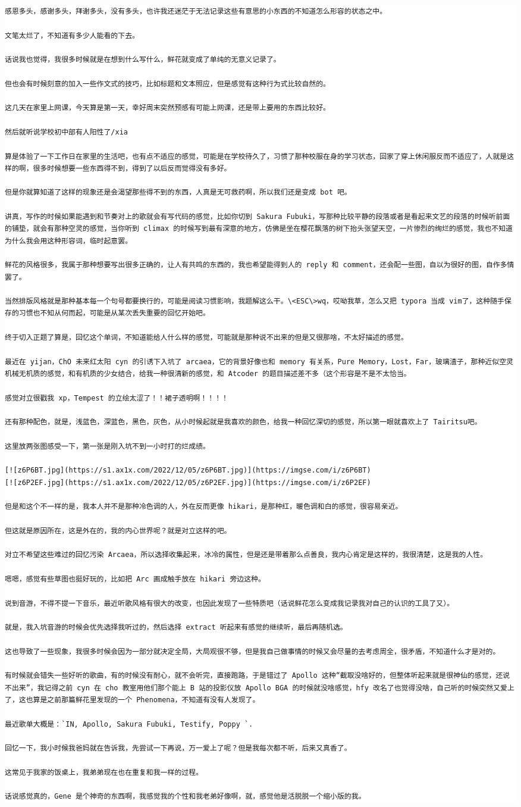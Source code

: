 	感恩多头，感谢多头，拜谢多头，没有多头，也许我还迷茫于无法记录这些有意思的小东西的不知道怎么形容的状态之中。

	文笔太烂了，不知道有多少人能看的下去。

	话说我也觉得，我很多时候就是在想到什么写什么，鲜花就变成了单纯的无意义记录了。

	但也会有时候刻意的加入一些作文式的技巧，比如标题和文本照应，但是感觉有这种行为式比较自然的。

	这几天在家里上网课，今天算是第一天，幸好周末突然预感有可能上网课，还是带上要用的东西比较好。

	然后就听说学校初中部有人阳性了/xia

	算是体验了一下工作日在家里的生活吧，也有点不适应的感觉，可能是在学校待久了，习惯了那种校服在身的学习状态，回家了穿上休闲服反而不适应了，人就是这样的啊，很多时候想要一些东西得不到，得到了以后反而觉得没有多好。

	但是你就算知道了这样的现象还是会渴望那些得不到的东西，人真是无可救药啊，所以我们还是变成 bot 吧。

	讲真，写作的时候如果能遇到和节奏对上的歌就会有写代码的感觉，比如你切到 Sakura Fubuki，写那种比较平静的段落或者是看起来文艺的段落的时候听前面的铺垫，就会有那种空灵的感觉，当你听到 climax 的时候写到最有深意的地方，仿佛是坐在樱花飘落的树下抬头张望天空，一片惨烈的绚烂的感觉，我也不知道为什么我会用这种形容词，临时起意罢。

	鲜花的风格很多，我属于那种想要写出很多正确的，让人有共鸣的东西的，我也希望能得到人的 reply 和 comment，还会配一些图，自以为很好的图，自作多情罢了。

	当然排版风格就是那种基本每一个句号都要换行的，可能是阅读习惯影响，我题解这么干。\<ESC\>wq，哎呦我草，怎么又把 typora 当成 vim了，这种随手保存的习惯也不知从何而起，可能是从某次丢失重要的回忆开始吧。

	终于切入正题了算是，回忆这个单词，不知道能给人什么样的感觉，可能就是那种说不出来的但是又很那啥，不太好描述的感觉。

	最近在 yijan，ChO 未来红太阳 cyn 的引诱下入坑了 arcaea，它的背景好像也和 memory 有关系，Pure Memory，Lost，Far，玻璃渣子，那种近似空灵机械无机质的感觉，和有机质的少女结合，给我一种很清新的感觉，和 Atcoder 的题目描述差不多（这个形容是不是不太恰当。

	感觉对立很戳我 xp，Tempest 的立绘太涩了！！裙子透明啊！！！！

	还有那种配色，就是，浅蓝色，深蓝色，黑色，灰色，从小时候起就是我喜欢的颜色，给我一种回忆深切的感觉，所以第一眼就喜欢上了 Tairitsu吧。

	这里放两张图感受一下，第一张是刚入坑不到一小时打的烂成绩。

	[![z6P6BT.jpg](https://s1.ax1x.com/2022/12/05/z6P6BT.jpg)](https://imgse.com/i/z6P6BT)
	[![z6P2EF.jpg](https://s1.ax1x.com/2022/12/05/z6P2EF.jpg)](https://imgse.com/i/z6P2EF)

	但是和这个不一样的是，我本人并不是那种冷色调的人，外在反而更像 hikari，是那种红，暖色调和白的感觉，很容易亲近。

	但这就是原因所在，这是外在的，我的内心世界呢？就是对立这样的吧。

	对立不希望这些难过的回忆污染 Arcaea，所以选择收集起来，冰冷的属性，但是还是带着那么点善良，我内心肯定是这样的，我很清楚，这是我的人性。

	嗯嗯，感觉有些草图也挺好玩的，比如把 Arc 画成触手放在 hikari 旁边这种。

	说到音游，不得不提一下音乐，最近听歌风格有很大的改变，也因此发现了一些特质吧（话说鲜花怎么变成我记录我对自己的认识的工具了又）。

	就是，我入坑音游的时候会优先选择我听过的，然后选择 extract 听起来有感觉的继续听，最后再随机选。

	这也导致了一些现象，我很多时候会因为一部分就决定全局，大局观很不够，但是我自己做事情的时候又会尽量的去考虑周全，很矛盾，不知道什么才是对的。

	有时候就会错失一些好听的歌曲，有的时候没有耐心，就不会听完，直接跑路，于是错过了 Apollo 这种“截取没啥好的，但整体听起来就是很神仙的感觉，还说不出来”，我记得之前 cyn 在 cho 教室用他们那个能上 B 站的投影仪放 Apollo BGA 的时候就没啥感觉，hfy 改名了也觉得没啥，自己听的时候突然又爱上了，这也算是之前那篇鲜花里发现的一个 Phenomena，不知道有没有人发现了。

	最近歌单大概是：`IN, Apollo, Sakura Fubuki, Testify, Poppy `.

	回忆一下，我小时候我爸妈就在告诉我，先尝试一下再说，万一爱上了呢？但是我每次都不听，后来又真香了。

	这常见于我家的饭桌上，我弟弟现在也在重复和我一样的过程。

	话说感觉真的，Gene 是个神奇的东西啊，我感觉我的个性和我老弟好像啊，就，感觉他是活脱脱一个缩小版的我。
